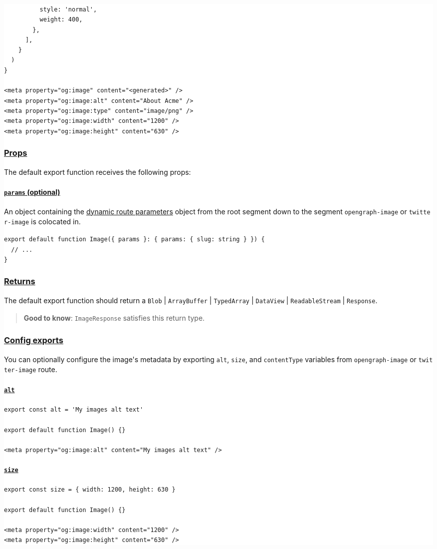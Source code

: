               style: 'normal',
              weight: 400,
            },
          ],
        }
      )
    }

    <meta property="og:image" content="<generated>" />
    <meta property="og:image:alt" content="About Acme" />
    <meta property="og:image:type" content="image/png" />
    <meta property="og:image:width" content="1200" />
    <meta property="og:image:height" content="630" />

### [Props](#props)

The default export function receives the following props:

#### [`params` (optional)](#params-optional)

An object containing the [dynamic route parameters](/docs/app/building-your-application/routing/dynamic-routes) object from the root segment down to the segment `opengraph-image` or `twitter-image` is colocated in.

    export default function Image({ params }: { params: { slug: string } }) {
      // ...
    }

### [Returns](#returns)

The default export function should return a `Blob` | `ArrayBuffer` | `TypedArray` | `DataView` | `ReadableStream` | `Response`.

> **Good to know**: `ImageResponse` satisfies this return type.

### [Config exports](#config-exports)

You can optionally configure the image's metadata by exporting `alt`, `size`, and `contentType` variables from `opengraph-image` or `twitter-image` route.

#### [`alt`](#alt)

    export const alt = 'My images alt text'
     
    export default function Image() {}

    <meta property="og:image:alt" content="My images alt text" />

#### [`size`](#size)

    export const size = { width: 1200, height: 630 }
     
    export default function Image() {}

    <meta property="og:image:width" content="1200" />
    <meta property="og:image:height" content="630" />
